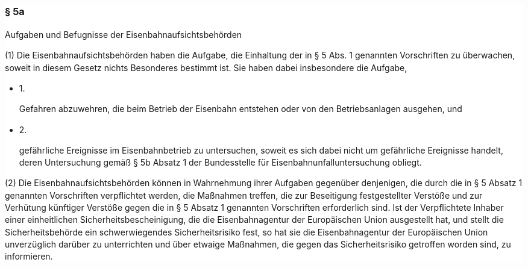 </div>

</div>

</div>

</div>

<span id="BJNR239600993BJNE003115311.html"></span>

### § 5a  
Aufgaben und Befugnisse der Eisenbahnaufsichtsbehörden

<div>

<div class="jnhtml">

<div>

<div class="jurAbsatz">

(1) Die Eisenbahnaufsichtsbehörden haben die Aufgabe, die Einhaltung der
in § 5 Abs. 1 genannten Vorschriften zu überwachen, soweit in diesem
Gesetz nichts Besonderes bestimmt ist. Sie haben dabei insbesondere die
Aufgabe,

  - 1\.
    
    <div style="">
    
    Gefahren abzuwehren, die beim Betrieb der Eisenbahn entstehen oder
    von den Betriebsanlagen ausgehen, und
    
    </div>

  - 2\.
    
    <div style="">
    
    gefährliche Ereignisse im Eisenbahnbetrieb zu untersuchen, soweit es
    sich dabei nicht um gefährliche Ereignisse handelt, deren
    Untersuchung gemäß § 5b Absatz 1 der Bundesstelle für
    Eisenbahnunfalluntersuchung obliegt.
    
    </div>

</div>

<div class="jurAbsatz">

(2) Die Eisenbahnaufsichtsbehörden können in Wahrnehmung ihrer Aufgaben
gegenüber denjenigen, die durch die in § 5 Absatz 1 genannten
Vorschriften verpflichtet werden, die Maßnahmen treffen, die zur
Beseitigung festgestellter Verstöße und zur Verhütung künftiger Verstöße
gegen die in § 5 Absatz 1 genannten Vorschriften erforderlich sind. Ist
der Verpflichtete Inhaber einer einheitlichen Sicherheitsbescheinigung,
die die Eisenbahnagentur der Europäischen Union ausgestellt hat, und
stellt die Sicherheitsbehörde ein schwerwiegendes Sicherheitsrisiko
fest, so hat sie die Eisenbahnagentur der Europäischen Union
unverzüglich darüber zu unterrichten und über etwaige Maßnahmen, die
gegen das Sicherheitsrisiko getroffen worden sind, zu informieren.
